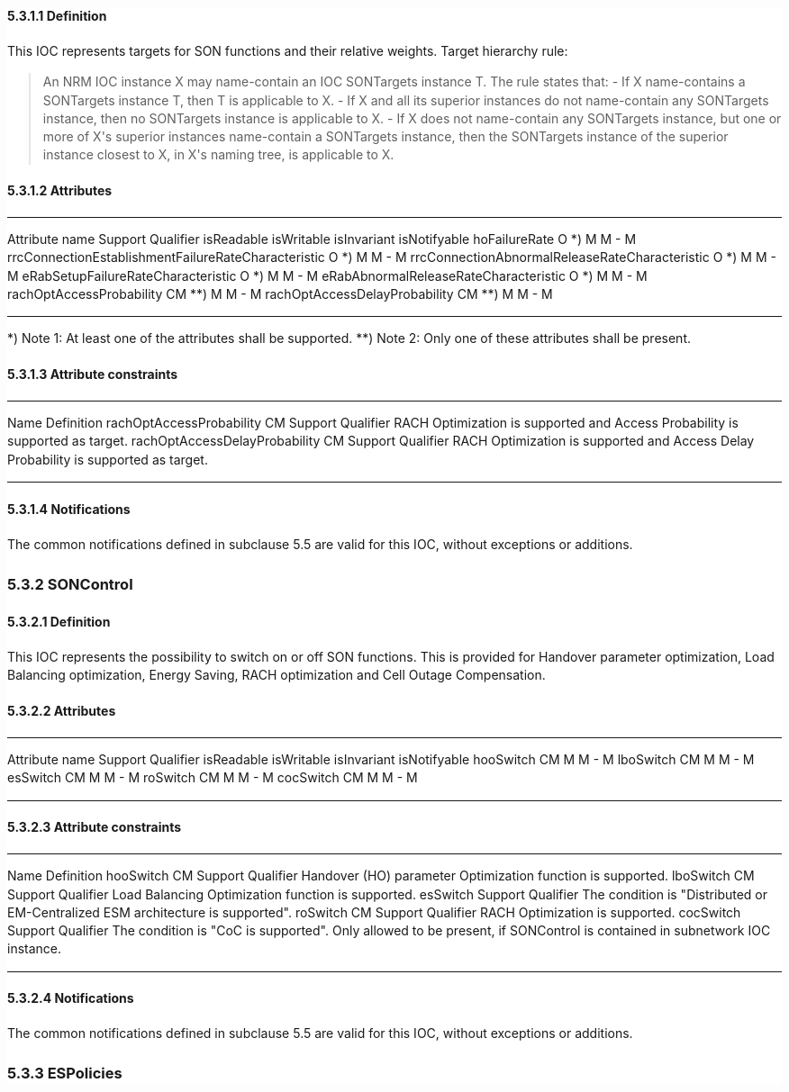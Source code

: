 #### 5.3.1.1 Definition
This IOC represents targets for SON functions and their relative weights.
Target hierarchy rule:
> An NRM IOC instance X may name-contain an IOC SONTargets instance T. The
> rule states that:
\- If X name-contains a SONTargets instance T, then T is applicable to X.
\- If X and all its superior instances do not name-contain any SONTargets
instance, then no SONTargets instance is applicable to X.
\- If X does not name-contain any SONTargets instance, but one or more of X's
superior instances name-contain a SONTargets instance, then the SONTargets
instance of the superior instance closest to X, in X's naming tree, is
applicable to X.
#### 5.3.1.2 Attributes
* * *
Attribute name Support Qualifier isReadable isWritable isInvariant
isNotifyable hoFailureRate O *) M M - M
rrcConnectionEstablishmentFailureRateCharacteristic O *) M M - M
rrcConnectionAbnormalReleaseRateCharacteristic O *) M M - M
eRabSetupFailureRateCharacteristic O *) M M - M
eRabAbnormalReleaseRateCharacteristic O *) M M - M rachOptAccessProbability CM
**) M M - M rachOptAccessDelayProbability CM **) M M - M
* * *
*) Note 1: At least one of the attributes shall be supported.
**) Note 2: Only one of these attributes shall be present.
#### 5.3.1.3 Attribute constraints
* * *
Name Definition rachOptAccessProbability CM Support Qualifier RACH
Optimization is supported and Access Probability is supported as target.
rachOptAccessDelayProbability CM Support Qualifier RACH Optimization is
supported and Access Delay Probability is supported as target.
* * *
#### 5.3.1.4 Notifications
The common notifications defined in subclause 5.5 are valid for this IOC,
without exceptions or additions.
### 5.3.2 SONControl
#### 5.3.2.1 Definition
This IOC represents the possibility to switch on or off SON functions. This is
provided for Handover parameter optimization, Load Balancing optimization,
Energy Saving, RACH optimization and Cell Outage Compensation.
#### 5.3.2.2 Attributes
* * *
Attribute name Support Qualifier isReadable isWritable isInvariant
isNotifyable hooSwitch CM M M - M lboSwitch CM M M - M esSwitch CM M M - M
roSwitch CM M M - M cocSwitch CM M M - M
* * *
#### 5.3.2.3 Attribute constraints
* * *
Name Definition hooSwitch CM Support Qualifier Handover (HO) parameter
Optimization function is supported. lboSwitch CM Support Qualifier Load
Balancing Optimization function is supported. esSwitch Support Qualifier The
condition is "Distributed or EM-Centralized ESM architecture is supported".
roSwitch CM Support Qualifier RACH Optimization is supported. cocSwitch
Support Qualifier The condition is "CoC is supported". Only allowed to be
present, if SONControl is contained in subnetwork IOC instance.
* * *
#### 5.3.2.4 Notifications
The common notifications defined in subclause 5.5 are valid for this IOC,
without exceptions or additions.
### 5.3.3 ESPolicies